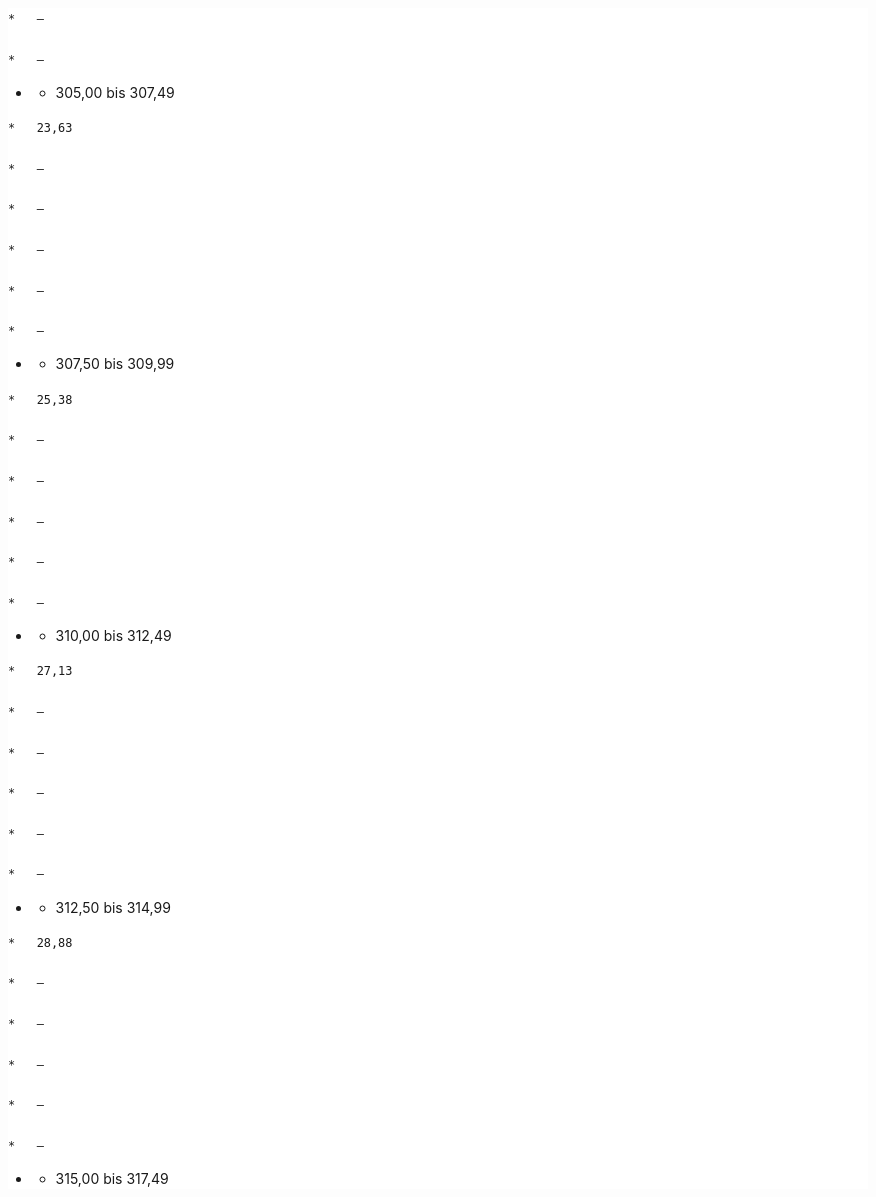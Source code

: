     *   –

    *   –


*    *   305,00 bis 307,49

    *   23,63

    *   –

    *   –

    *   –

    *   –

    *   –


*    *   307,50 bis 309,99

    *   25,38

    *   –

    *   –

    *   –

    *   –

    *   –


*    *   310,00 bis 312,49

    *   27,13

    *   –

    *   –

    *   –

    *   –

    *   –


*    *   312,50 bis 314,99

    *   28,88

    *   –

    *   –

    *   –

    *   –

    *   –


*    *   315,00 bis 317,49
